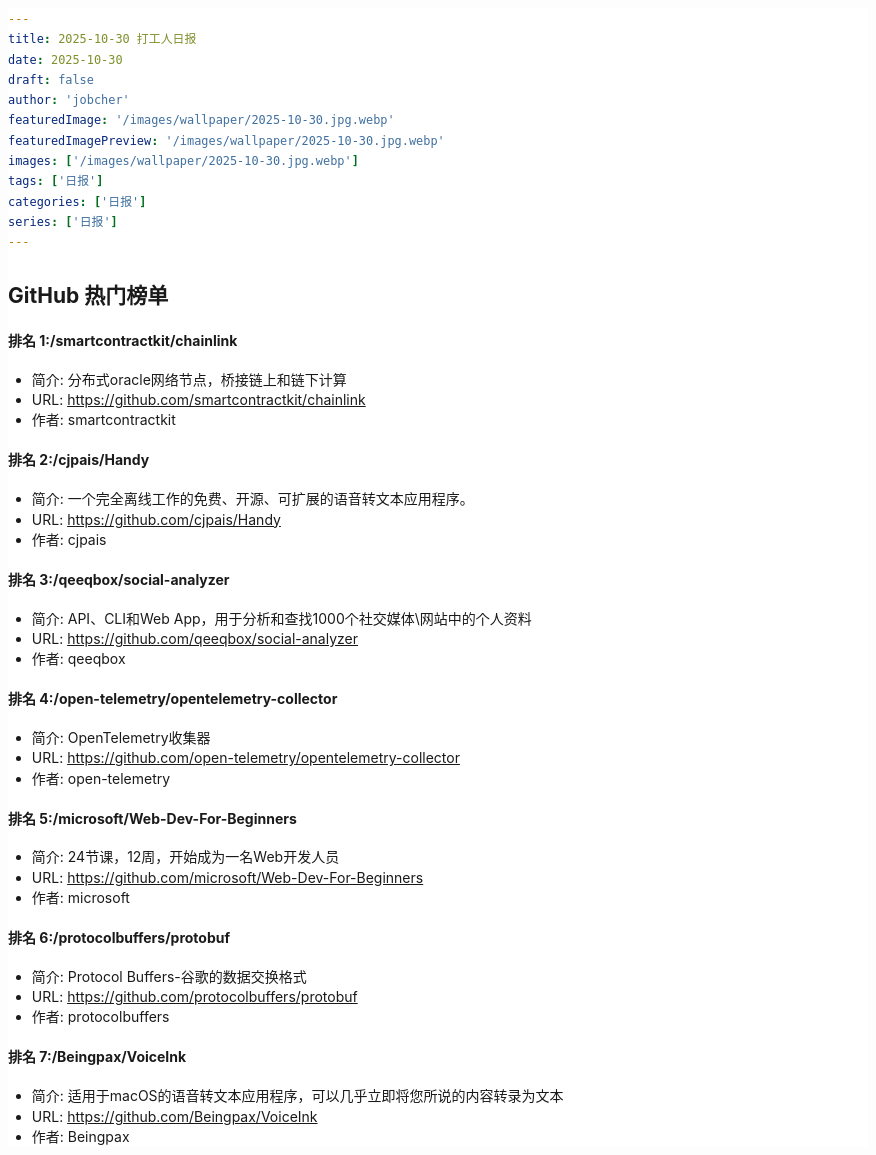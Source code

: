 ```yaml
---
title: 2025-10-30 打工人日报
date: 2025-10-30
draft: false
author: 'jobcher'
featuredImage: '/images/wallpaper/2025-10-30.jpg.webp'
featuredImagePreview: '/images/wallpaper/2025-10-30.jpg.webp'
images: ['/images/wallpaper/2025-10-30.jpg.webp']
tags: ['日报']
categories: ['日报']
series: ['日报']
---
```


## GitHub 热门榜单

#### 排名 1:/smartcontractkit/chainlink
- 简介: 分布式oracle网络节点，桥接链上和链下计算
- URL: https://github.com/smartcontractkit/chainlink
- 作者: smartcontractkit 

#### 排名 2:/cjpais/Handy
- 简介: 一个完全离线工作的免费、开源、可扩展的语音转文本应用程序。
- URL: https://github.com/cjpais/Handy
- 作者: cjpais 

#### 排名 3:/qeeqbox/social-analyzer
- 简介: API、CLI和Web App，用于分析和查找1000个社交媒体\网站中的个人资料
- URL: https://github.com/qeeqbox/social-analyzer
- 作者: qeeqbox 

#### 排名 4:/open-telemetry/opentelemetry-collector
- 简介: OpenTelemetry收集器
- URL: https://github.com/open-telemetry/opentelemetry-collector
- 作者: open-telemetry 

#### 排名 5:/microsoft/Web-Dev-For-Beginners
- 简介: 24节课，12周，开始成为一名Web开发人员
- URL: https://github.com/microsoft/Web-Dev-For-Beginners
- 作者: microsoft 

#### 排名 6:/protocolbuffers/protobuf
- 简介: Protocol Buffers-谷歌的数据交换格式
- URL: https://github.com/protocolbuffers/protobuf
- 作者: protocolbuffers 

#### 排名 7:/Beingpax/VoiceInk
- 简介: 适用于macOS的语音转文本应用程序，可以几乎立即将您所说的内容转录为文本
- URL: https://github.com/Beingpax/VoiceInk
- 作者: Beingpax 
